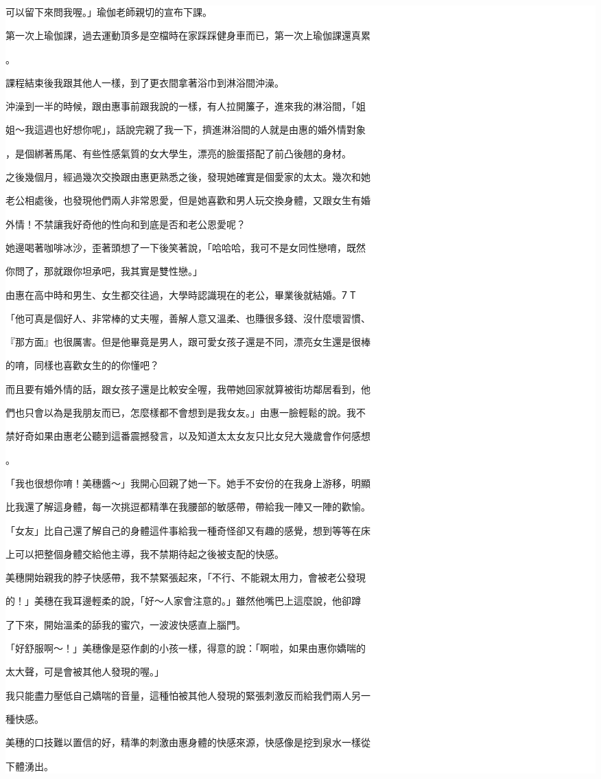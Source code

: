 可以留下來問我喔。」瑜伽老師親切的宣布下課。

第一次上瑜伽課，過去運動頂多是空檔時在家踩踩健身車而已，第一次上瑜伽課還真累

。

課程結束後我跟其他人一樣，到了更衣間拿著浴巾到淋浴間沖澡。

沖澡到一半的時候，跟由惠事前跟我說的一樣，有人拉開簾子，進來我的淋浴間，「姐

姐～我這週也好想你呢」，話說完親了我一下，擠進淋浴間的人就是由惠的婚外情對象

，是個綁著馬尾、有些性感氣質的女大學生，漂亮的臉蛋搭配了前凸後翹的身材。

之後幾個月，經過幾次交換跟由惠更熟悉之後，發現她確實是個愛家的太太。幾次和她

老公相處後，也發現他們兩人非常恩愛，但是她喜歡和男人玩交換身體，又跟女生有婚

外情！不禁讓我好奇他的性向和到底是否和老公恩愛呢？

她邊喝著咖啡冰沙，歪著頭想了一下後笑著說，「哈哈哈，我可不是女同性戀唷，既然

你問了，那就跟你坦承吧，我其實是雙性戀。」

由惠在高中時和男生、女生都交往過，大學時認識現在的老公，畢業後就結婚。7 T

「他可真是個好人、非常棒的丈夫喔，善解人意又溫柔、也賺很多錢、沒什麼壞習慣、

『那方面』也很厲害。但是他畢竟是男人，跟可愛女孩子還是不同，漂亮女生還是很棒

的唷，同樣也喜歡女生的的你懂吧？

而且要有婚外情的話，跟女孩子還是比較安全喔，我帶她回家就算被街坊鄰居看到，他

們也只會以為是我朋友而已，怎麼樣都不會想到是我女友。」由惠一臉輕鬆的說。我不

禁好奇如果由惠老公聽到這番震撼發言，以及知道太太女友只比女兒大幾歲會作何感想

。

「我也很想你唷！美穗醬～」我開心回親了她一下。她手不安份的在我身上游移，明顯

比我還了解這身體，每一次挑逗都精準在我腰部的敏感帶，帶給我一陣又一陣的歡愉。

「女友」比自己還了解自己的身體這件事給我一種奇怪卻又有趣的感覺，想到等等在床

上可以把整個身體交給他主導，我不禁期待起之後被支配的快感。

美穗開始親我的脖子快感帶，我不禁緊張起來，「不行、不能親太用力，會被老公發現

的！」美穗在我耳邊輕柔的說，「好～人家會注意的。」雖然他嘴巴上這麼說，他卻蹲

了下來，開始溫柔的舔我的蜜穴，一波波快感直上腦門。

「好舒服啊～！」美穗像是惡作劇的小孩一樣，得意的說：「啊啦，如果由惠你嬌喘的

太大聲，可是會被其他人發現的喔。」

我只能盡力壓低自己嬌喘的音量，這種怕被其他人發現的緊張刺激反而給我們兩人另一

種快感。

美穗的口技難以置信的好，精準的刺激由惠身體的快感來源，快感像是挖到泉水一樣從

下體湧出。
